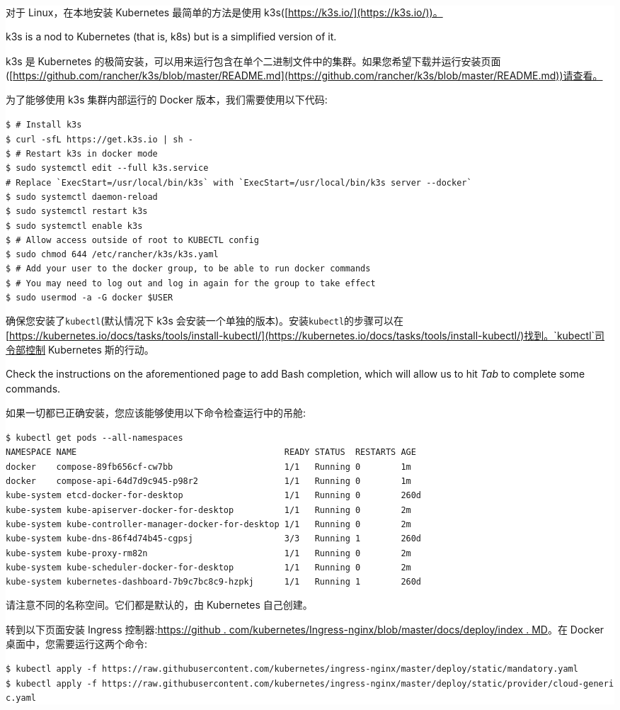 对于 Linux，在本地安装 Kubernetes 最简单的方法是使用 k3s([https://k3s.io/](https://k3s.io/))。

k3s is a nod to Kubernetes (that is, k8s) but is a simplified version of it.

k3s 是 Kubernetes 的极简安装，可以用来运行包含在单个二进制文件中的集群。如果您希望下载并运行安装页面([https://github.com/rancher/k3s/blob/master/README.md](https://github.com/rancher/k3s/blob/master/README.md))请查看。

为了能够使用 k3s 集群内部运行的 Docker 版本，我们需要使用以下代码:

```
$ # Install k3s
$ curl -sfL https://get.k3s.io | sh -
$ # Restart k3s in docker mode
$ sudo systemctl edit --full k3s.service
# Replace `ExecStart=/usr/local/bin/k3s` with `ExecStart=/usr/local/bin/k3s server --docker`
$ sudo systemctl daemon-reload
$ sudo systemctl restart k3s
$ sudo systemctl enable k3s
$ # Allow access outside of root to KUBECTL config
$ sudo chmod 644 /etc/rancher/k3s/k3s.yaml
$ # Add your user to the docker group, to be able to run docker commands
$ # You may need to log out and log in again for the group to take effect
$ sudo usermod -a -G docker $USER
```

确保您安装了`kubectl`(默认情况下 k3s 会安装一个单独的版本)。安装`kubectl`的步骤可以在[https://kubernetes.io/docs/tasks/tools/install-kubectl/](https://kubernetes.io/docs/tasks/tools/install-kubectl/)找到。`kubectl`司令部控制 Kubernetes 斯的行动。

Check the instructions on the aforementioned page to add Bash completion, which will allow us to hit *Tab* to complete some commands.

如果一切都已正确安装，您应该能够使用以下命令检查运行中的吊舱:

```
$ kubectl get pods --all-namespaces
NAMESPACE NAME                                         READY STATUS  RESTARTS AGE
docker    compose-89fb656cf-cw7bb                      1/1   Running 0        1m
docker    compose-api-64d7d9c945-p98r2                 1/1   Running 0        1m
kube-system etcd-docker-for-desktop                    1/1   Running 0        260d
kube-system kube-apiserver-docker-for-desktop          1/1   Running 0        2m
kube-system kube-controller-manager-docker-for-desktop 1/1   Running 0        2m
kube-system kube-dns-86f4d74b45-cgpsj                  3/3   Running 1        260d
kube-system kube-proxy-rm82n                           1/1   Running 0        2m
kube-system kube-scheduler-docker-for-desktop          1/1   Running 0        2m
kube-system kubernetes-dashboard-7b9c7bc8c9-hzpkj      1/1   Running 1        260d
```

请注意不同的名称空间。它们都是默认的，由 Kubernetes 自己创建。

转到以下页面安装 Ingress 控制器:[https://github . com/kubernetes/Ingress-nginx/blob/master/docs/deploy/index . MD](https://github.com/kubernetes/ingress-nginx/blob/master/docs/deploy/index.md)。在 Docker 桌面中，您需要运行这两个命令:

```
$ kubectl apply -f https://raw.githubusercontent.com/kubernetes/ingress-nginx/master/deploy/static/mandatory.yaml
$ kubectl apply -f https://raw.githubusercontent.com/kubernetes/ingress-nginx/master/deploy/static/provider/cloud-generic.yaml
```
